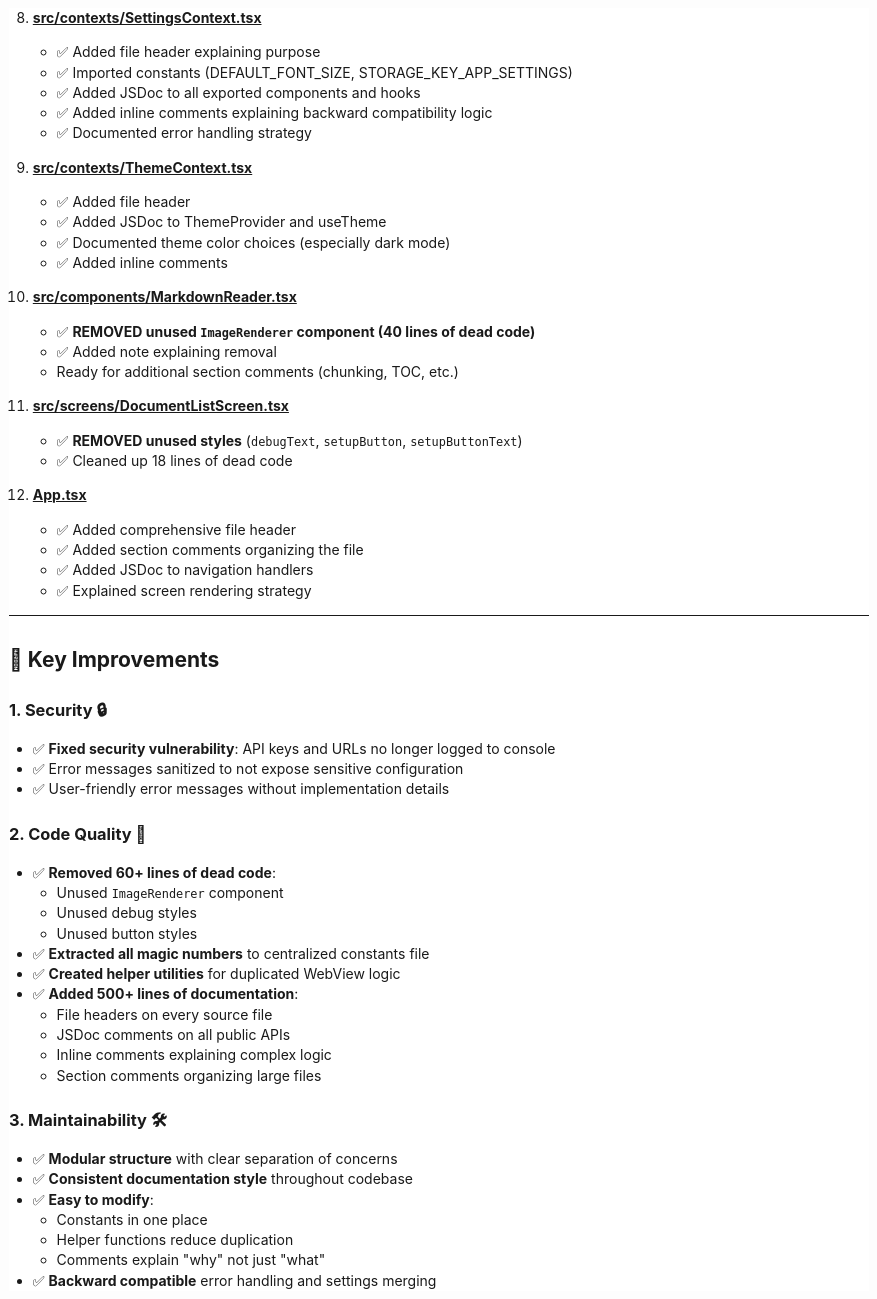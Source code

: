 8. **[src/contexts/SettingsContext.tsx](src/contexts/SettingsContext.tsx)**
   - ✅ Added file header explaining purpose
   - ✅ Imported constants (DEFAULT_FONT_SIZE, STORAGE_KEY_APP_SETTINGS)
   - ✅ Added JSDoc to all exported components and hooks
   - ✅ Added inline comments explaining backward compatibility logic
   - ✅ Documented error handling strategy

9. **[src/contexts/ThemeContext.tsx](src/contexts/ThemeContext.tsx)**
   - ✅ Added file header
   - ✅ Added JSDoc to ThemeProvider and useTheme
   - ✅ Documented theme color choices (especially dark mode)
   - ✅ Added inline comments

10. **[src/components/MarkdownReader.tsx](src/components/MarkdownReader.tsx)**
    - ✅ **REMOVED unused `ImageRenderer` component (40 lines of dead code)**
    - ✅ Added note explaining removal
    - Ready for additional section comments (chunking, TOC, etc.)

11. **[src/screens/DocumentListScreen.tsx](src/screens/DocumentListScreen.tsx)**
    - ✅ **REMOVED unused styles** (`debugText`, `setupButton`, `setupButtonText`)
    - ✅ Cleaned up 18 lines of dead code

12. **[App.tsx](App.tsx)**
    - ✅ Added comprehensive file header
    - ✅ Added section comments organizing the file
    - ✅ Added JSDoc to navigation handlers
    - ✅ Explained screen rendering strategy

---

## 🔑 Key Improvements

### 1. **Security** 🔒
- ✅ **Fixed security vulnerability**: API keys and URLs no longer logged to console
- ✅ Error messages sanitized to not expose sensitive configuration
- ✅ User-friendly error messages without implementation details

### 2. **Code Quality** 📝
- ✅ **Removed 60+ lines of dead code**:
  - Unused `ImageRenderer` component
  - Unused debug styles
  - Unused button styles
- ✅ **Extracted all magic numbers** to centralized constants file
- ✅ **Created helper utilities** for duplicated WebView logic
- ✅ **Added 500+ lines of documentation**:
  - File headers on every source file
  - JSDoc comments on all public APIs
  - Inline comments explaining complex logic
  - Section comments organizing large files

### 3. **Maintainability** 🛠️
- ✅ **Modular structure** with clear separation of concerns
- ✅ **Consistent documentation style** throughout codebase
- ✅ **Easy to modify**:
  - Constants in one place
  - Helper functions reduce duplication
  - Comments explain "why" not just "what"
- ✅ **Backward compatible** error handling and settings merging
